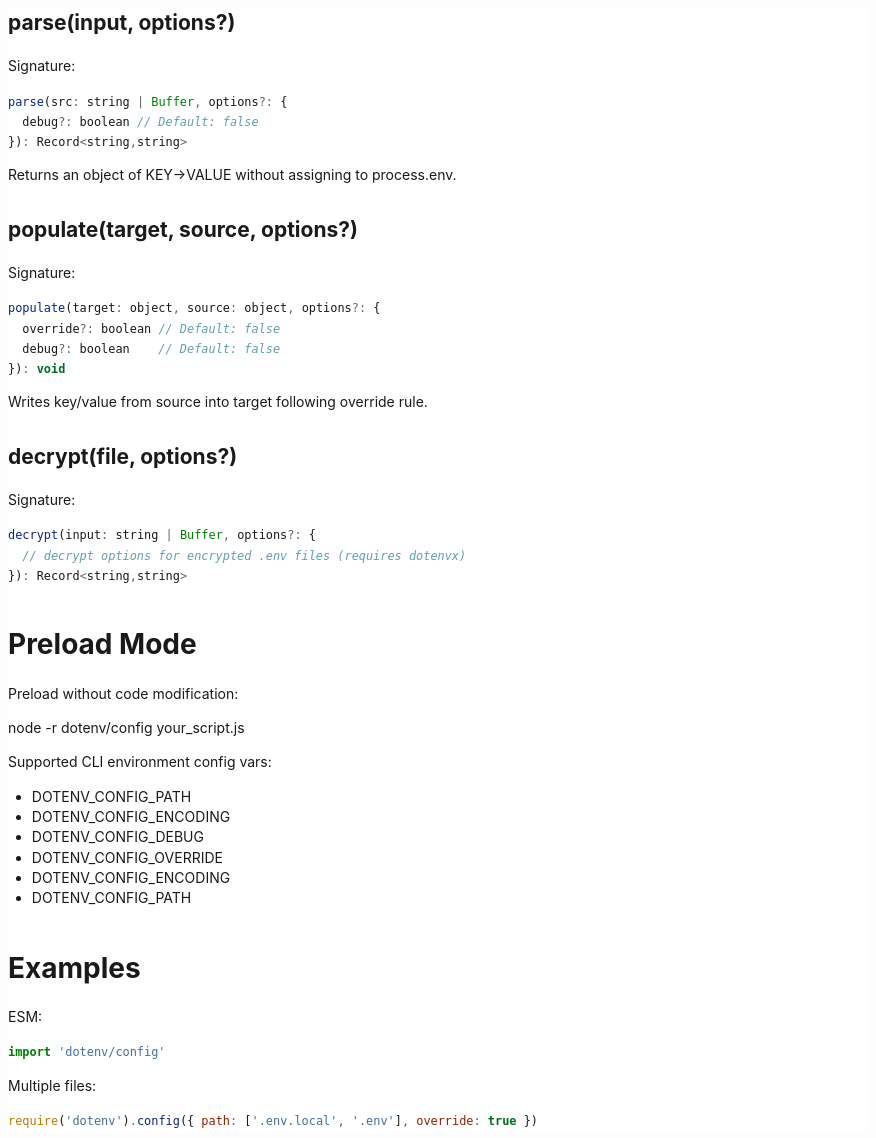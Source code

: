 ## parse(input, options?)
Signature:
```js
parse(src: string | Buffer, options?: {
  debug?: boolean // Default: false
}): Record<string,string>
```
Returns an object of KEY→VALUE without assigning to process.env.

## populate(target, source, options?)
Signature:
```js
populate(target: object, source: object, options?: {
  override?: boolean // Default: false
  debug?: boolean    // Default: false
}): void
```
Writes key/value from source into target following override rule.

## decrypt(file, options?)
Signature:
```js
decrypt(input: string | Buffer, options?: {
  // decrypt options for encrypted .env files (requires dotenvx)
}): Record<string,string>
```

# Preload Mode

Preload without code modification:

node -r dotenv/config your_script.js

Supported CLI environment config vars:
- DOTENV_CONFIG_PATH
- DOTENV_CONFIG_ENCODING
- DOTENV_CONFIG_DEBUG
- DOTENV_CONFIG_OVERRIDE
- DOTENV_CONFIG_ENCODING
- DOTENV_CONFIG_PATH

# Examples

ESM:
```js
import 'dotenv/config'
```

Multiple files:
```js
require('dotenv').config({ path: ['.env.local', '.env'], override: true })
```
